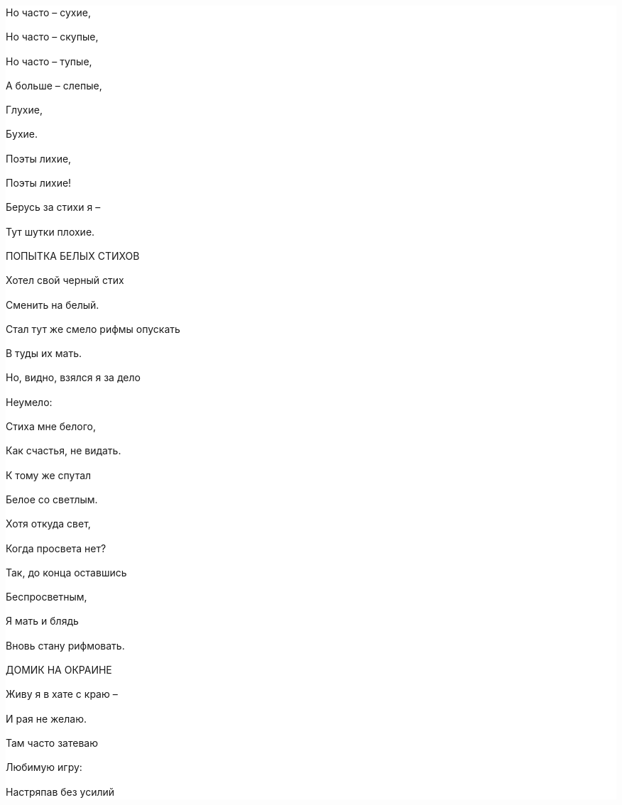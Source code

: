 Но часто – сухие,

Но часто – скупые,

Но часто – тупые,

А больше – слепые,

Глухие,

Бухие.

Поэты лихие,

Поэты лихие!

Берусь за стихи я –

Тут шутки плохие.

ПОПЫТКА БЕЛЫХ СТИХОВ

Хотел свой черный стих

Сменить на белый.

Стал тут же смело рифмы опускать

В туды их мать.

Но, видно, взялся я за дело

Неумело:

Стиха мне белого,

Как счастья, не видать.

К тому же спутал

Белое со светлым.

Хотя откуда свет,

Когда просвета нет?

Так, до конца оставшись

Беспросветным,

Я мать и блядь

Вновь стану рифмовать.

ДОМИК НА ОКРАИНЕ

Живу я в хате с краю –

И рая не желаю.

Там часто затеваю

Любимую игру:

Настряпав без усилий
